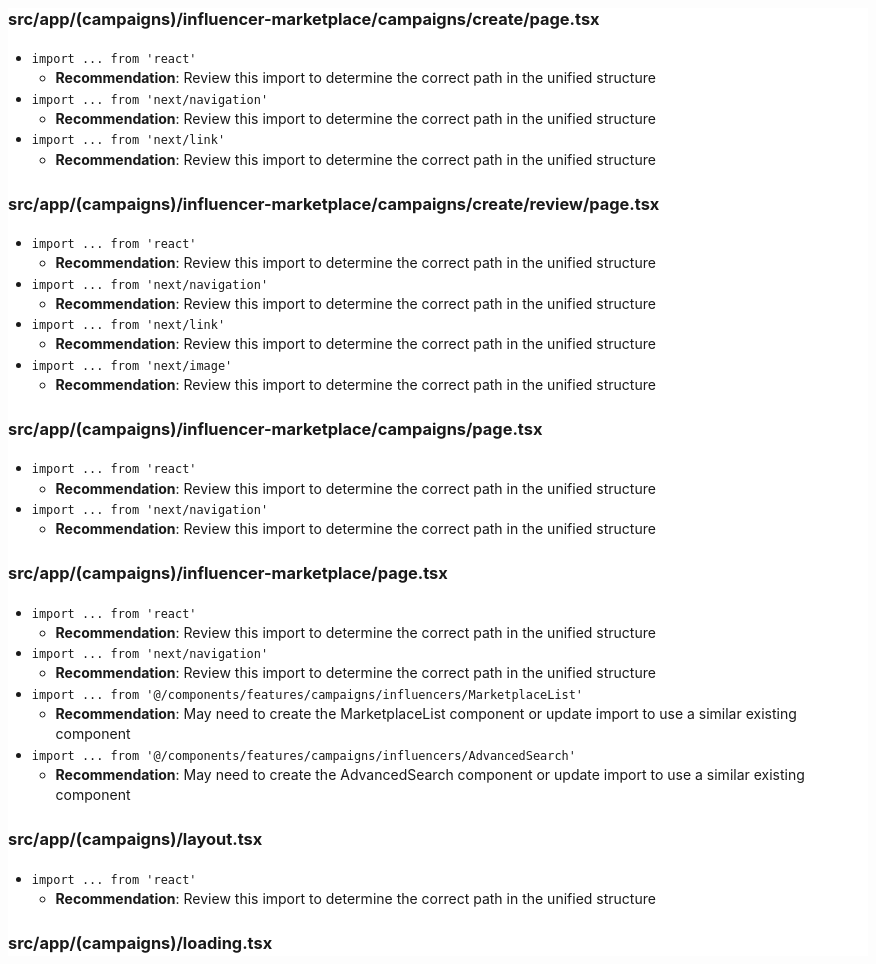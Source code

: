
### src/app/(campaigns)/influencer-marketplace/campaigns/create/page.tsx

- `import ... from 'react'`
  - **Recommendation**: Review this import to determine the correct path in the unified structure
- `import ... from 'next/navigation'`
  - **Recommendation**: Review this import to determine the correct path in the unified structure
- `import ... from 'next/link'`
  - **Recommendation**: Review this import to determine the correct path in the unified structure


### src/app/(campaigns)/influencer-marketplace/campaigns/create/review/page.tsx

- `import ... from 'react'`
  - **Recommendation**: Review this import to determine the correct path in the unified structure
- `import ... from 'next/navigation'`
  - **Recommendation**: Review this import to determine the correct path in the unified structure
- `import ... from 'next/link'`
  - **Recommendation**: Review this import to determine the correct path in the unified structure
- `import ... from 'next/image'`
  - **Recommendation**: Review this import to determine the correct path in the unified structure


### src/app/(campaigns)/influencer-marketplace/campaigns/page.tsx

- `import ... from 'react'`
  - **Recommendation**: Review this import to determine the correct path in the unified structure
- `import ... from 'next/navigation'`
  - **Recommendation**: Review this import to determine the correct path in the unified structure


### src/app/(campaigns)/influencer-marketplace/page.tsx

- `import ... from 'react'`
  - **Recommendation**: Review this import to determine the correct path in the unified structure
- `import ... from 'next/navigation'`
  - **Recommendation**: Review this import to determine the correct path in the unified structure
- `import ... from '@/components/features/campaigns/influencers/MarketplaceList'`
  - **Recommendation**: May need to create the MarketplaceList component or update import to use a similar existing component
- `import ... from '@/components/features/campaigns/influencers/AdvancedSearch'`
  - **Recommendation**: May need to create the AdvancedSearch component or update import to use a similar existing component


### src/app/(campaigns)/layout.tsx

- `import ... from 'react'`
  - **Recommendation**: Review this import to determine the correct path in the unified structure


### src/app/(campaigns)/loading.tsx
